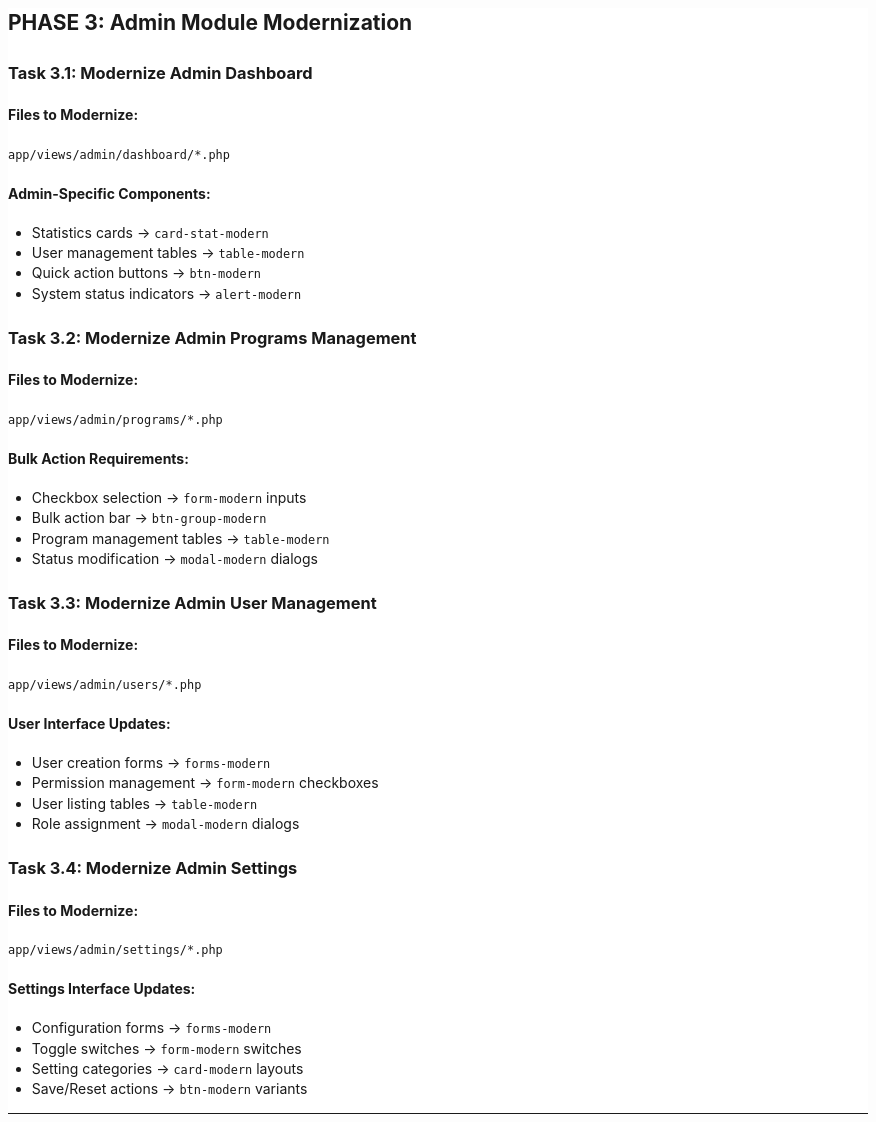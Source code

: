 
## PHASE 3: Admin Module Modernization

### Task 3.1: Modernize Admin Dashboard

#### **Files to Modernize**:
```
app/views/admin/dashboard/*.php
```

#### **Admin-Specific Components**:
- Statistics cards → `card-stat-modern`
- User management tables → `table-modern`
- Quick action buttons → `btn-modern`
- System status indicators → `alert-modern`

### Task 3.2: Modernize Admin Programs Management

#### **Files to Modernize**:
```
app/views/admin/programs/*.php
```

#### **Bulk Action Requirements**:
- Checkbox selection → `form-modern` inputs
- Bulk action bar → `btn-group-modern`
- Program management tables → `table-modern`
- Status modification → `modal-modern` dialogs

### Task 3.3: Modernize Admin User Management

#### **Files to Modernize**:
```
app/views/admin/users/*.php
```

#### **User Interface Updates**:
- User creation forms → `forms-modern`
- Permission management → `form-modern` checkboxes
- User listing tables → `table-modern`
- Role assignment → `modal-modern` dialogs

### Task 3.4: Modernize Admin Settings

#### **Files to Modernize**:
```
app/views/admin/settings/*.php
```

#### **Settings Interface Updates**:
- Configuration forms → `forms-modern`
- Toggle switches → `form-modern` switches
- Setting categories → `card-modern` layouts
- Save/Reset actions → `btn-modern` variants

---